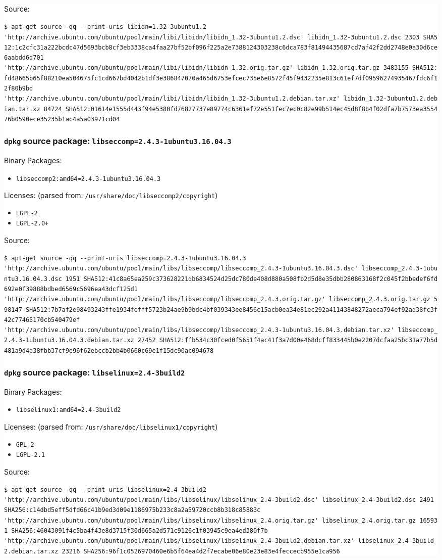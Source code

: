 Source:

```console
$ apt-get source -qq --print-uris libidn=1.32-3ubuntu1.2
'http://archive.ubuntu.com/ubuntu/pool/main/libi/libidn/libidn_1.32-3ubuntu1.2.dsc' libidn_1.32-3ubuntu1.2.dsc 2303 SHA512:1c2cfc31a222bcdc47d5693bcb8cf3eb3338ca4faa27bf52bf096f225a2e7388124303238c6dca783f81494435687cd7af42f2dd2748e0a30d6ce6aabdd6d701
'http://archive.ubuntu.com/ubuntu/pool/main/libi/libidn/libidn_1.32.orig.tar.gz' libidn_1.32.orig.tar.gz 3483155 SHA512:fd48665b65f88210ea504675fc1cd667bd4042b1df3e386847070a465d6753efcec735e6e8572f45f9432235e813c61ef7df09596274935467fdc6f12f80b9bd
'http://archive.ubuntu.com/ubuntu/pool/main/libi/libidn/libidn_1.32-3ubuntu1.2.debian.tar.xz' libidn_1.32-3ubuntu1.2.debian.tar.xz 84724 SHA512:01614e1555d443f94e5380fd76827737e89774c6361ef72e551fec7ec0c82e99b514ec45d8f8b4f02dfa7b7573ea355476b0590ece35235b1ac4a5a03971cd04
```

### `dpkg` source package: `libseccomp=2.4.3-1ubuntu3.16.04.3`

Binary Packages:

- `libseccomp2:amd64=2.4.3-1ubuntu3.16.04.3`

Licenses: (parsed from: `/usr/share/doc/libseccomp2/copyright`)

- `LGPL-2`
- `LGPL-2.0+`

Source:

```console
$ apt-get source -qq --print-uris libseccomp=2.4.3-1ubuntu3.16.04.3
'http://archive.ubuntu.com/ubuntu/pool/main/libs/libseccomp/libseccomp_2.4.3-1ubuntu3.16.04.3.dsc' libseccomp_2.4.3-1ubuntu3.16.04.3.dsc 1951 SHA512:41c8a65ea259c373628221db6834524d25dc780de408d880a508fb2d5d8e35dbb280863168f2c045f2bbedef6fd692e0f39888bdbed6569c5696ea43dcf125d1
'http://archive.ubuntu.com/ubuntu/pool/main/libs/libseccomp/libseccomp_2.4.3.orig.tar.gz' libseccomp_2.4.3.orig.tar.gz 598147 SHA512:7b7af2e98493243ffe1934fefff5723b24ae9b9bdc4bf039343ee8456c15acb0ea34e81ec292a41143848272aeca794ef92ad38fc3f42c77465170cb540479ef
'http://archive.ubuntu.com/ubuntu/pool/main/libs/libseccomp/libseccomp_2.4.3-1ubuntu3.16.04.3.debian.tar.xz' libseccomp_2.4.3-1ubuntu3.16.04.3.debian.tar.xz 27452 SHA512:ffb534c30fced0f5651f4ac41f3a7d00e468dcff833445b0e2207dcfaa25bc31a77b5d481a9d4a38fbb37cf9e96f62ebccb2bb4b0660c69e1f15dc90ac094678
```

### `dpkg` source package: `libselinux=2.4-3build2`

Binary Packages:

- `libselinux1:amd64=2.4-3build2`

Licenses: (parsed from: `/usr/share/doc/libselinux1/copyright`)

- `GPL-2`
- `LGPL-2.1`

Source:

```console
$ apt-get source -qq --print-uris libselinux=2.4-3build2
'http://archive.ubuntu.com/ubuntu/pool/main/libs/libselinux/libselinux_2.4-3build2.dsc' libselinux_2.4-3build2.dsc 2491 SHA256:c14dbd5eff5dfd66c41b9ed3d09e1186975b233c8a2a59720ccb8b318c85883c
'http://archive.ubuntu.com/ubuntu/pool/main/libs/libselinux/libselinux_2.4.orig.tar.gz' libselinux_2.4.orig.tar.gz 165931 SHA256:46043091f4c5ba4f43e8d3715f30d665a2d571c9126c1f03945c9ea4ed380f7b
'http://archive.ubuntu.com/ubuntu/pool/main/libs/libselinux/libselinux_2.4-3build2.debian.tar.xz' libselinux_2.4-3build2.debian.tar.xz 23216 SHA256:96f1c0526970460e6b5f64ea4d2f7ecabe06e80e23e83e4feccecb955e1ca956
```
